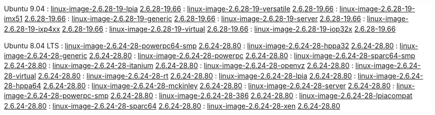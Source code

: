 Ubuntu 9.04
 : [linux-image-2.6.28-19-lpia](https://launchpad.net/ubuntu/+source/linux) <span> [2.6.28-19.66](https://launchpad.net/ubuntu/+source/linux/2.6.28-19.66) </span> 
 : [linux-image-2.6.28-19-versatile](https://launchpad.net/ubuntu/+source/linux) <span> [2.6.28-19.66](https://launchpad.net/ubuntu/+source/linux/2.6.28-19.66) </span> 
 : [linux-image-2.6.28-19-imx51](https://launchpad.net/ubuntu/+source/linux) <span> [2.6.28-19.66](https://launchpad.net/ubuntu/+source/linux/2.6.28-19.66) </span> 
 : [linux-image-2.6.28-19-generic](https://launchpad.net/ubuntu/+source/linux) <span> [2.6.28-19.66](https://launchpad.net/ubuntu/+source/linux/2.6.28-19.66) </span> 
 : [linux-image-2.6.28-19-server](https://launchpad.net/ubuntu/+source/linux) <span> [2.6.28-19.66](https://launchpad.net/ubuntu/+source/linux/2.6.28-19.66) </span> 
 : [linux-image-2.6.28-19-ixp4xx](https://launchpad.net/ubuntu/+source/linux) <span> [2.6.28-19.66](https://launchpad.net/ubuntu/+source/linux/2.6.28-19.66) </span> 
 : [linux-image-2.6.28-19-virtual](https://launchpad.net/ubuntu/+source/linux) <span> [2.6.28-19.66](https://launchpad.net/ubuntu/+source/linux/2.6.28-19.66) </span> 
 : [linux-image-2.6.28-19-iop32x](https://launchpad.net/ubuntu/+source/linux) <span> [2.6.28-19.66](https://launchpad.net/ubuntu/+source/linux/2.6.28-19.66) </span> 

Ubuntu 8.04 LTS
 : [linux-image-2.6.24-28-powerpc64-smp](https://launchpad.net/ubuntu/+source/linux) <span> [2.6.24-28.80](https://launchpad.net/ubuntu/+source/linux/2.6.24-28.80) </span> 
 : [linux-image-2.6.24-28-hppa32](https://launchpad.net/ubuntu/+source/linux) <span> [2.6.24-28.80](https://launchpad.net/ubuntu/+source/linux/2.6.24-28.80) </span> 
 : [linux-image-2.6.24-28-generic](https://launchpad.net/ubuntu/+source/linux) <span> [2.6.24-28.80](https://launchpad.net/ubuntu/+source/linux/2.6.24-28.80) </span> 
 : [linux-image-2.6.24-28-powerpc](https://launchpad.net/ubuntu/+source/linux) <span> [2.6.24-28.80](https://launchpad.net/ubuntu/+source/linux/2.6.24-28.80) </span> 
 : [linux-image-2.6.24-28-sparc64-smp](https://launchpad.net/ubuntu/+source/linux) <span> [2.6.24-28.80](https://launchpad.net/ubuntu/+source/linux/2.6.24-28.80) </span> 
 : [linux-image-2.6.24-28-itanium](https://launchpad.net/ubuntu/+source/linux) <span> [2.6.24-28.80](https://launchpad.net/ubuntu/+source/linux/2.6.24-28.80) </span> 
 : [linux-image-2.6.24-28-openvz](https://launchpad.net/ubuntu/+source/linux) <span> [2.6.24-28.80](https://launchpad.net/ubuntu/+source/linux/2.6.24-28.80) </span> 
 : [linux-image-2.6.24-28-virtual](https://launchpad.net/ubuntu/+source/linux) <span> [2.6.24-28.80](https://launchpad.net/ubuntu/+source/linux/2.6.24-28.80) </span> 
 : [linux-image-2.6.24-28-rt](https://launchpad.net/ubuntu/+source/linux) <span> [2.6.24-28.80](https://launchpad.net/ubuntu/+source/linux/2.6.24-28.80) </span> 
 : [linux-image-2.6.24-28-lpia](https://launchpad.net/ubuntu/+source/linux) <span> [2.6.24-28.80](https://launchpad.net/ubuntu/+source/linux/2.6.24-28.80) </span> 
 : [linux-image-2.6.24-28-hppa64](https://launchpad.net/ubuntu/+source/linux) <span> [2.6.24-28.80](https://launchpad.net/ubuntu/+source/linux/2.6.24-28.80) </span> 
 : [linux-image-2.6.24-28-mckinley](https://launchpad.net/ubuntu/+source/linux) <span> [2.6.24-28.80](https://launchpad.net/ubuntu/+source/linux/2.6.24-28.80) </span> 
 : [linux-image-2.6.24-28-server](https://launchpad.net/ubuntu/+source/linux) <span> [2.6.24-28.80](https://launchpad.net/ubuntu/+source/linux/2.6.24-28.80) </span> 
 : [linux-image-2.6.24-28-powerpc-smp](https://launchpad.net/ubuntu/+source/linux) <span> [2.6.24-28.80](https://launchpad.net/ubuntu/+source/linux/2.6.24-28.80) </span> 
 : [linux-image-2.6.24-28-386](https://launchpad.net/ubuntu/+source/linux) <span> [2.6.24-28.80](https://launchpad.net/ubuntu/+source/linux/2.6.24-28.80) </span> 
 : [linux-image-2.6.24-28-lpiacompat](https://launchpad.net/ubuntu/+source/linux) <span> [2.6.24-28.80](https://launchpad.net/ubuntu/+source/linux/2.6.24-28.80) </span> 
 : [linux-image-2.6.24-28-sparc64](https://launchpad.net/ubuntu/+source/linux) <span> [2.6.24-28.80](https://launchpad.net/ubuntu/+source/linux/2.6.24-28.80) </span> 
 : [linux-image-2.6.24-28-xen](https://launchpad.net/ubuntu/+source/linux) <span> [2.6.24-28.80](https://launchpad.net/ubuntu/+source/linux/2.6.24-28.80) </span> 
